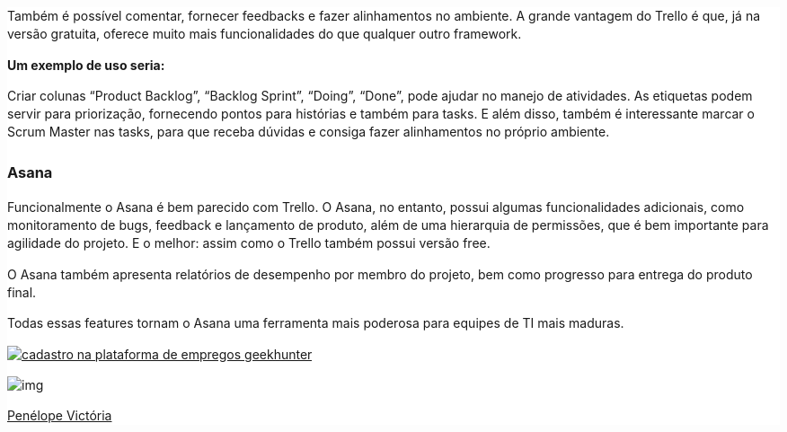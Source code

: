 Também é possível comentar, fornecer feedbacks e fazer alinhamentos no ambiente. A grande vantagem do Trello é que, já na versão gratuita, oferece muito mais funcionalidades do que qualquer outro framework.

**Um exemplo de uso seria:**

Criar colunas “Product Backlog”, “Backlog Sprint”, “Doing”, “Done”, pode ajudar no manejo de atividades. As etiquetas podem servir para priorização, fornecendo pontos para histórias e também para tasks. E além disso, também é interessante marcar o Scrum Master nas tasks, para que receba dúvidas e consiga fazer alinhamentos no próprio ambiente.

### **Asana**

Funcionalmente o Asana é bem parecido com Trello. O Asana, no entanto, possui algumas funcionalidades adicionais, como monitoramento de bugs, feedback e lançamento de produto, além de uma hierarquia de permissões, que é bem importante para agilidade do projeto. E o melhor: assim como o Trello também possui versão free.

O Asana também apresenta relatórios de desempenho por membro do projeto, bem como progresso para entrega do produto final.

Todas essas features tornam o Asana uma ferramenta mais poderosa para equipes de TI mais maduras.

[![cadastro na plataforma de empregos geekhunter](https://geekblogti.wpengine.com/wp-content/uploads/2018/11/CTA-Emprego-dos-sonhos.jpg)](https://bit.ly/2zU010n)

![img](http://s3.amazonaws.com/blog-geek-midia/wp-content/uploads/2019/01/11085737/IMG-3716.jpg)

[Penélope Victória](https://blog.geekhunter.com.br/author/penelope/)